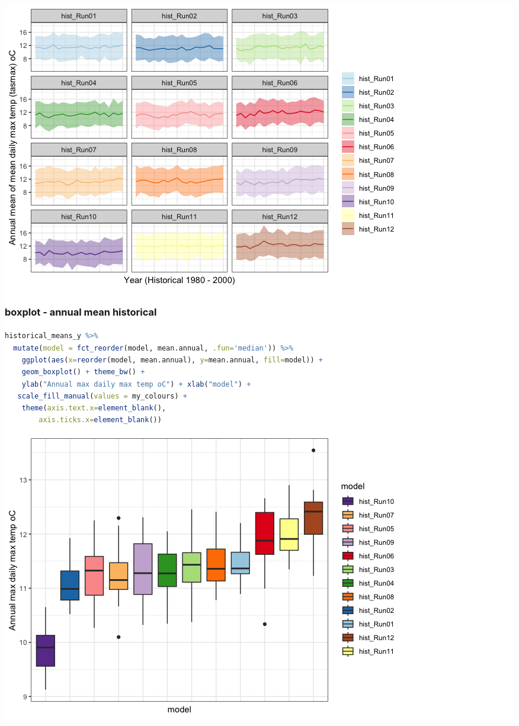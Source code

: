 ![](Identifying_Runs_files/figure-gfm/unnamed-chunk-10-1.png)

### **boxplot - annual mean historical**

``` r
historical_means_y %>% 
  mutate(model = fct_reorder(model, mean.annual, .fun='median')) %>%
    ggplot(aes(x=reorder(model, mean.annual), y=mean.annual, fill=model)) + 
    geom_boxplot() + theme_bw() + 
    ylab("Annual max daily max temp oC") + xlab("model") +
   scale_fill_manual(values = my_colours) +
    theme(axis.text.x=element_blank(),
        axis.ticks.x=element_blank())
```

![](Identifying_Runs_files/figure-gfm/unnamed-chunk-11-1.png)